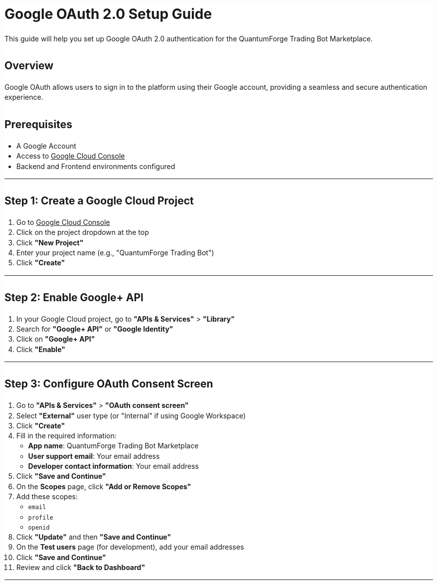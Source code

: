# Google OAuth 2.0 Setup Guide

This guide will help you set up Google OAuth 2.0 authentication for the QuantumForge Trading Bot Marketplace.

## Overview

Google OAuth allows users to sign in to the platform using their Google account, providing a seamless and secure authentication experience.

## Prerequisites

- A Google Account
- Access to [Google Cloud Console](https://console.cloud.google.com/)
- Backend and Frontend environments configured

---

## Step 1: Create a Google Cloud Project

1. Go to [Google Cloud Console](https://console.cloud.google.com/)
2. Click on the project dropdown at the top
3. Click **"New Project"**
4. Enter your project name (e.g., "QuantumForge Trading Bot")
5. Click **"Create"**

---

## Step 2: Enable Google+ API

1. In your Google Cloud project, go to **"APIs & Services"** > **"Library"**
2. Search for **"Google+ API"** or **"Google Identity"**
3. Click on **"Google+ API"**
4. Click **"Enable"**

---

## Step 3: Configure OAuth Consent Screen

1. Go to **"APIs & Services"** > **"OAuth consent screen"**
2. Select **"External"** user type (or "Internal" if using Google Workspace)
3. Click **"Create"**
4. Fill in the required information:
   - **App name**: QuantumForge Trading Bot Marketplace
   - **User support email**: Your email address
   - **Developer contact information**: Your email address
5. Click **"Save and Continue"**
6. On the **Scopes** page, click **"Add or Remove Scopes"**
7. Add these scopes:
   - `email`
   - `profile`
   - `openid`
8. Click **"Update"** and then **"Save and Continue"**
9. On the **Test users** page (for development), add your email addresses
10. Click **"Save and Continue"**
11. Review and click **"Back to Dashboard"**

---